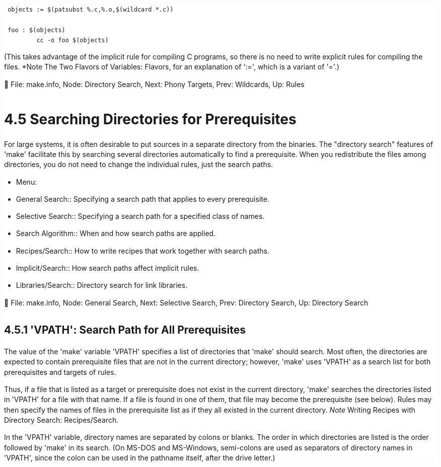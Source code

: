      objects := $(patsubst %.c,%.o,$(wildcard *.c))

     foo : $(objects)
             cc -o foo $(objects)

(This takes advantage of the implicit rule for compiling C programs, so
there is no need to write explicit rules for compiling the files.  *Note
The Two Flavors of Variables: Flavors, for an explanation of ':=', which
is a variant of '='.)


File: make.info,  Node: Directory Search,  Next: Phony Targets,  Prev: Wildcards,  Up: Rules

4.5 Searching Directories for Prerequisites
===========================================

For large systems, it is often desirable to put sources in a separate
directory from the binaries.  The "directory search" features of 'make'
facilitate this by searching several directories automatically to find a
prerequisite.  When you redistribute the files among directories, you do
not need to change the individual rules, just the search paths.

* Menu:

* General Search::              Specifying a search path that applies
                                  to every prerequisite.
* Selective Search::            Specifying a search path
                                  for a specified class of names.
* Search Algorithm::            When and how search paths are applied.
* Recipes/Search::              How to write recipes that work together
                                  with search paths.
* Implicit/Search::             How search paths affect implicit rules.
* Libraries/Search::            Directory search for link libraries.


File: make.info,  Node: General Search,  Next: Selective Search,  Prev: Directory Search,  Up: Directory Search

4.5.1 'VPATH': Search Path for All Prerequisites
------------------------------------------------

The value of the 'make' variable 'VPATH' specifies a list of directories
that 'make' should search.  Most often, the directories are expected to
contain prerequisite files that are not in the current directory;
however, 'make' uses 'VPATH' as a search list for both prerequisites and
targets of rules.

   Thus, if a file that is listed as a target or prerequisite does not
exist in the current directory, 'make' searches the directories listed
in 'VPATH' for a file with that name.  If a file is found in one of
them, that file may become the prerequisite (see below).  Rules may then
specify the names of files in the prerequisite list as if they all
existed in the current directory.  *Note* Writing Recipes with Directory
Search: Recipes/Search.

   In the 'VPATH' variable, directory names are separated by colons or
blanks.  The order in which directories are listed is the order followed
by 'make' in its search.  (On MS-DOS and MS-Windows, semi-colons are
used as separators of directory names in 'VPATH', since the colon can be
used in the pathname itself, after the drive letter.)
